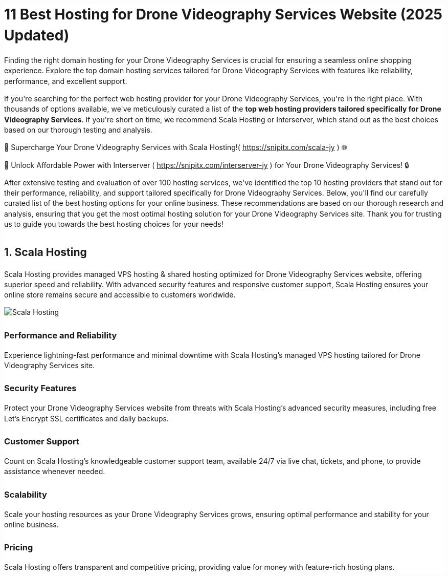 # 11 Best Hosting for Drone Videography Services Website (2025 Updated)

Finding the right domain hosting for your Drone Videography Services is crucial for ensuring a seamless online shopping experience. Explore the top domain hosting services tailored for Drone Videography Services with features like reliability, performance, and excellent support.

If you're searching for the perfect web hosting provider for your Drone Videography Services, you're in the right place. With thousands of options available, we've meticulously curated a list of the **top web hosting providers tailored specifically for Drone Videography Services**. If you're short on time, we recommend Scala Hosting or Interserver, which stand out as the best choices based on our thorough testing and analysis.

🚀 Supercharge Your Drone Videography Services with Scala Hosting!( https://snipitx.com/scala-jy ) 🌐 

💸 Unlock Affordable Power with Interserver ( https://snipitx.com/interserver-jy ) for Your Drone Videography Services! 🔒

After extensive testing and evaluation of over 100 hosting services, we've identified the top 10 hosting providers that stand out for their performance, reliability, and support tailored specifically for Drone Videography Services. Below, you'll find our carefully curated list of the best hosting options for your online business. These recommendations are based on our thorough research and analysis, ensuring that you get the most optimal hosting solution for your Drone Videography Services site. Thank you for trusting us to guide you towards the best hosting choices for your needs!

## 1. Scala Hosting

Scala Hosting provides managed VPS hosting & shared hosting optimized for Drone Videography Services website, offering superior speed and reliability. With advanced security features and responsive customer support, Scala Hosting ensures your online store remains secure and accessible to customers worldwide.

![Scala Hosting](https://i.imgur.com/uJ5JIK3.png "Scala Web Hosting")

### Performance and Reliability
Experience lightning-fast performance and minimal downtime with Scala Hosting’s managed VPS hosting tailored for Drone Videography Services site.

### Security Features
Protect your Drone Videography Services website from threats with Scala Hosting’s advanced security measures, including free Let’s Encrypt SSL certificates and daily backups.

### Customer Support
Count on Scala Hosting’s knowledgeable customer support team, available 24/7 via live chat, tickets, and phone, to provide assistance whenever needed.

### Scalability
Scale your hosting resources as your Drone Videography Services grows, ensuring optimal performance and stability for your online business.

### Pricing
Scala Hosting offers transparent and competitive pricing, providing value for money with feature-rich hosting plans.

